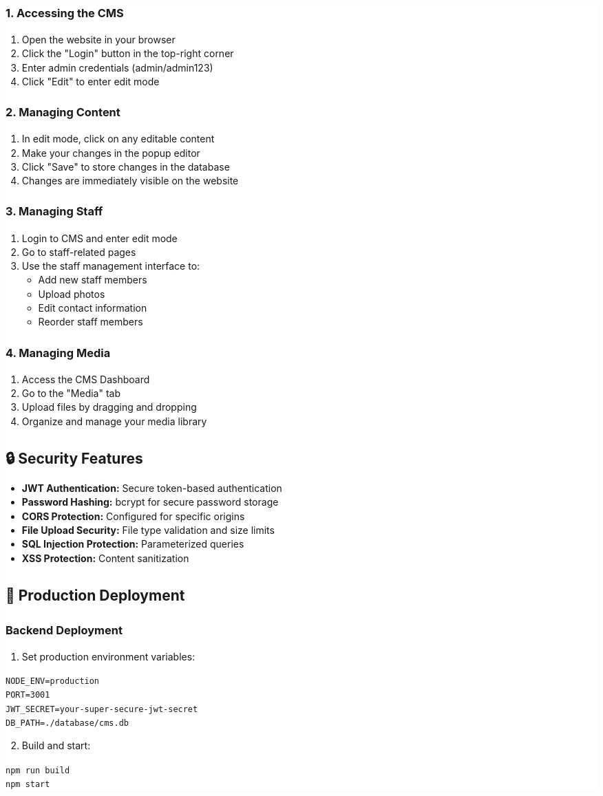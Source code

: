 ### 1. Accessing the CMS
1. Open the website in your browser
2. Click the "Login" button in the top-right corner
3. Enter admin credentials (admin/admin123)
4. Click "Edit" to enter edit mode

### 2. Managing Content
1. In edit mode, click on any editable content
2. Make your changes in the popup editor
3. Click "Save" to store changes in the database
4. Changes are immediately visible on the website

### 3. Managing Staff
1. Login to CMS and enter edit mode
2. Go to staff-related pages
3. Use the staff management interface to:
   - Add new staff members
   - Upload photos
   - Edit contact information
   - Reorder staff members

### 4. Managing Media
1. Access the CMS Dashboard
2. Go to the "Media" tab
3. Upload files by dragging and dropping
4. Organize and manage your media library

## 🔒 Security Features

- **JWT Authentication:** Secure token-based authentication
- **Password Hashing:** bcrypt for secure password storage  
- **CORS Protection:** Configured for specific origins
- **File Upload Security:** File type validation and size limits
- **SQL Injection Protection:** Parameterized queries
- **XSS Protection:** Content sanitization

## 🚀 Production Deployment

### Backend Deployment
1. Set production environment variables:
```env
NODE_ENV=production
PORT=3001
JWT_SECRET=your-super-secure-jwt-secret
DB_PATH=./database/cms.db
```

2. Build and start:
```bash
npm run build
npm start
```
